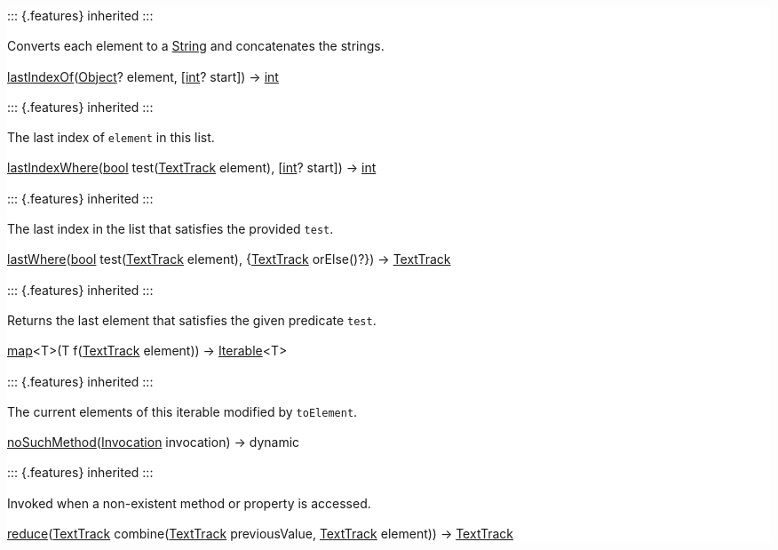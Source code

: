 ::: {.features}
inherited
:::

Converts each element to a [String](../dart-core/string-class) and
concatenates the strings.

[lastIndexOf](../dart-collection/listmixin/lastindexof)([Object](../dart-core/object-class)?
element, \[[int](../dart-core/int-class)? start\]) →
[int](../dart-core/int-class)

::: {.features}
inherited
:::

The last index of `element` in this list.

[lastIndexWhere](../dart-collection/listmixin/lastindexwhere)([bool](../dart-core/bool-class)
test([TextTrack](texttrack-class) element),
\[[int](../dart-core/int-class)? start\]) →
[int](../dart-core/int-class)

::: {.features}
inherited
:::

The last index in the list that satisfies the provided `test`.

[lastWhere](../dart-collection/listmixin/lastwhere)([bool](../dart-core/bool-class)
test([TextTrack](texttrack-class) element),
{[TextTrack](texttrack-class) orElse()?}) → [TextTrack](texttrack-class)

::: {.features}
inherited
:::

Returns the last element that satisfies the given predicate `test`.

[map](../dart-collection/listmixin/map)\<T\>(T
f([TextTrack](texttrack-class) element)) →
[Iterable](../dart-core/iterable-class)\<T\>

::: {.features}
inherited
:::

The current elements of this iterable modified by `toElement`.

[noSuchMethod](../dart-core/object/nosuchmethod)([Invocation](../dart-core/invocation-class)
invocation) → dynamic

::: {.features}
inherited
:::

Invoked when a non-existent method or property is accessed.

[reduce](../dart-collection/listmixin/reduce)([TextTrack](texttrack-class)
combine([TextTrack](texttrack-class) previousValue,
[TextTrack](texttrack-class) element)) → [TextTrack](texttrack-class)
